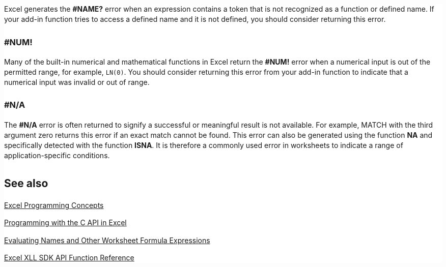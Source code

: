 Excel generates the **#NAME?** error when an expression contains a token that is not recognized as a function or defined name. If your add-in function tries to access a defined name and it is not defined, you should consider returning this error.
  
### #NUM!

Many of the built-in numerical and mathematical functions in Excel return the **#NUM!** error when a numerical input is out of the permitted range, for example, `LN(0)`. You should consider returning this error from your add-in function to indicate that a numerical input was invalid or out of range.
  
### #N/A

The **#N/A** error is often returned to signify a successful or meaningful result is not available. For example, MATCH with the third argument zero returns this error if an exact match cannot be found. This error can also be generated using the function **NA** and specifically detected with the function **ISNA**. It is therefore a commonly used error in worksheets to indicate a range of application-specific conditions.
  
## See also

[Excel Programming Concepts](excel-programming-concepts.md)
  
[Programming with the C API in Excel](programming-with-the-c-api-in-excel.md)
  
[Evaluating Names and Other Worksheet Formula Expressions](evaluating-names-and-other-worksheet-formula-expressions.md)
  
[Excel XLL SDK API Function Reference](excel-xll-sdk-api-function-reference.md)
